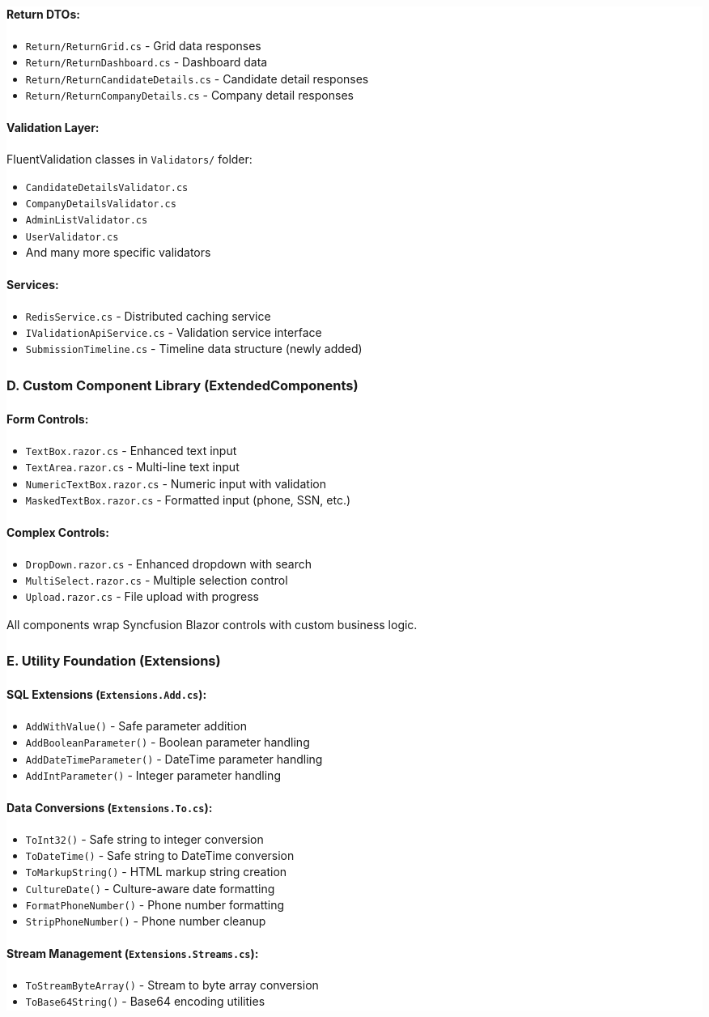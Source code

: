 #### Return DTOs:
- `Return/ReturnGrid.cs` - Grid data responses
- `Return/ReturnDashboard.cs` - Dashboard data
- `Return/ReturnCandidateDetails.cs` - Candidate detail responses
- `Return/ReturnCompanyDetails.cs` - Company detail responses

#### Validation Layer:
FluentValidation classes in `Validators/` folder:
- `CandidateDetailsValidator.cs`
- `CompanyDetailsValidator.cs`
- `AdminListValidator.cs`
- `UserValidator.cs`
- And many more specific validators

#### Services:
- `RedisService.cs` - Distributed caching service
- `IValidationApiService.cs` - Validation service interface
- `SubmissionTimeline.cs` - Timeline data structure (newly added)

### D. Custom Component Library (ExtendedComponents)

#### Form Controls:
- `TextBox.razor.cs` - Enhanced text input
- `TextArea.razor.cs` - Multi-line text input
- `NumericTextBox.razor.cs` - Numeric input with validation
- `MaskedTextBox.razor.cs` - Formatted input (phone, SSN, etc.)

#### Complex Controls:
- `DropDown.razor.cs` - Enhanced dropdown with search
- `MultiSelect.razor.cs` - Multiple selection control
- `Upload.razor.cs` - File upload with progress

All components wrap Syncfusion Blazor controls with custom business logic.

### E. Utility Foundation (Extensions)

#### SQL Extensions (`Extensions.Add.cs`):
- `AddWithValue()` - Safe parameter addition
- `AddBooleanParameter()` - Boolean parameter handling
- `AddDateTimeParameter()` - DateTime parameter handling
- `AddIntParameter()` - Integer parameter handling

#### Data Conversions (`Extensions.To.cs`):
- `ToInt32()` - Safe string to integer conversion
- `ToDateTime()` - Safe string to DateTime conversion
- `ToMarkupString()` - HTML markup string creation
- `CultureDate()` - Culture-aware date formatting
- `FormatPhoneNumber()` - Phone number formatting
- `StripPhoneNumber()` - Phone number cleanup

#### Stream Management (`Extensions.Streams.cs`):
- `ToStreamByteArray()` - Stream to byte array conversion
- `ToBase64String()` - Base64 encoding utilities
